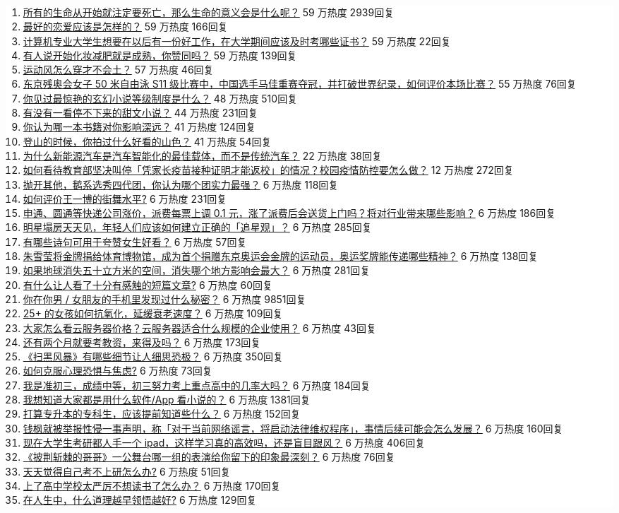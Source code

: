 1. [所有的生命从开始就注定要死亡，那么生命的意义会是什么呢？](https://www.zhihu.com/question/427268907) 59 万热度 2939回复
1. [最好的恋爱应该是怎样的？](https://www.zhihu.com/question/443256355) 59 万热度 166回复
1. [计算机专业大学生想要在以后有一份好工作，在大学期间应该及时考哪些证书？](https://www.zhihu.com/question/482023232) 59 万热度 22回复
1. [有人说开始化妆减肥就是成熟，你赞同吗？](https://www.zhihu.com/question/472446303) 59 万热度 139回复
1. [运动风怎么穿才不会土？](https://www.zhihu.com/question/39672508) 57 万热度 46回复
1. [东京残奥会女子 50 米自由泳 S11 级比赛中，中国选手马佳重赛夺冠，并打破世界纪录，如何评价本场比赛？](https://www.zhihu.com/question/483337330) 55 万热度 76回复
1. [你见过最惊艳的玄幻小说等级制度是什么？](https://www.zhihu.com/question/380047941) 48 万热度 510回复
1. [有没有一看停不下来的甜文小说？](https://www.zhihu.com/question/467051073) 44 万热度 231回复
1. [你认为哪一本书籍对你影响深远？](https://www.zhihu.com/question/417804739) 41 万热度 124回复
1. [登山的时候，你拍过什么好看的山色？](https://www.zhihu.com/question/481820944) 41 万热度 54回复
1. [为什么新能源汽车是汽车智能化的最佳载体，而不是传统汽车？](https://www.zhihu.com/question/264682841) 22 万热度 38回复
1. [如何看待教育部坚决叫停「凭家长疫苗接种证明才能返校」的情况？校园疫情防控要怎么做？](https://www.zhihu.com/question/482841843) 12 万热度 272回复
1. [抛开其他，鹅系选秀四代团，你认为哪个团实力最强？](https://www.zhihu.com/question/458005463) 6 万热度 118回复
1. [如何评价王一博的街舞水平?](https://www.zhihu.com/question/409700681) 6 万热度 231回复
1. [申通、圆通等快递公司涨价，派费每票上调 0.1 元，涨了派费后会送货上门吗？将对行业带来哪些影响？](https://www.zhihu.com/question/483248967) 6 万热度 186回复
1. [明星塌房天天见，年轻人们应该如何建立正确的「追星观」？](https://www.zhihu.com/question/482872443) 6 万热度 285回复
1. [有哪些诗句可用于夸赞女生好看？](https://www.zhihu.com/question/432063155) 6 万热度 57回复
1. [朱雪莹将金牌捐给体育博物馆，成为首个捐赠东京奥运会金牌的运动员，奥运奖牌能传递哪些精神？](https://www.zhihu.com/question/483255918) 6 万热度 138回复
1. [如果地球消失五十立方米的空间，消失哪个地方影响会最大？](https://www.zhihu.com/question/473483252) 6 万热度 281回复
1. [有什么让人看了十分有感触的短篇文章?](https://www.zhihu.com/question/346711132) 6 万热度 60回复
1. [你在你男 / 女朋友的手机里发现过什么秘密？](https://www.zhihu.com/question/309282780) 6 万热度 9851回复
1. [25+ 的女孩如何抗氧化，延缓衰老速度？](https://www.zhihu.com/question/36068041) 6 万热度 109回复
1. [大家怎么看云服务器价格？云服务器适合什么规模的企业使用？](https://www.zhihu.com/question/64855680) 6 万热度 43回复
1. [还有两个月就要考教资，来得及吗？](https://www.zhihu.com/question/481521475) 6 万热度 173回复
1. [《扫黑风暴》有哪些细节让人细思恐极？](https://www.zhihu.com/question/478914926) 6 万热度 350回复
1. [如何克服心理恐惧与焦虑?](https://www.zhihu.com/question/36666539) 6 万热度 73回复
1. [我是准初三，成绩中等，初三努力考上重点高中的几率大吗？](https://www.zhihu.com/question/483144862) 6 万热度 184回复
1. [我想知道大家都是用什么软件/App 看小说的？](https://www.zhihu.com/question/349653491) 6 万热度 1381回复
1. [打算专升本的专科生，应该提前知道些什么？](https://www.zhihu.com/question/369121118) 6 万热度 152回复
1. [钱枫就被举报性侵一事声明，称「对于当前网络谣言，将启动法律维权程序」，事情后续可能会怎么发展？](https://www.zhihu.com/question/482867319) 6 万热度 160回复
1. [现在大学生考研都人手一个 ipad，这样学习真的高效吗，还是盲目跟风？](https://www.zhihu.com/question/330048454) 6 万热度 406回复
1. [《披荆斩棘的哥哥》一公舞台哪一组的表演给你留下的印象最深刻？](https://www.zhihu.com/question/482586049) 6 万热度 76回复
1. [天天觉得自己考不上研怎么办?](https://www.zhihu.com/question/480419288) 6 万热度 51回复
1. [上了高中学校太严厉不想读书了怎么办？](https://www.zhihu.com/question/483094358) 6 万热度 170回复
1. [在人生中，什么道理越早领悟越好?](https://www.zhihu.com/question/447305045) 6 万热度 129回复
